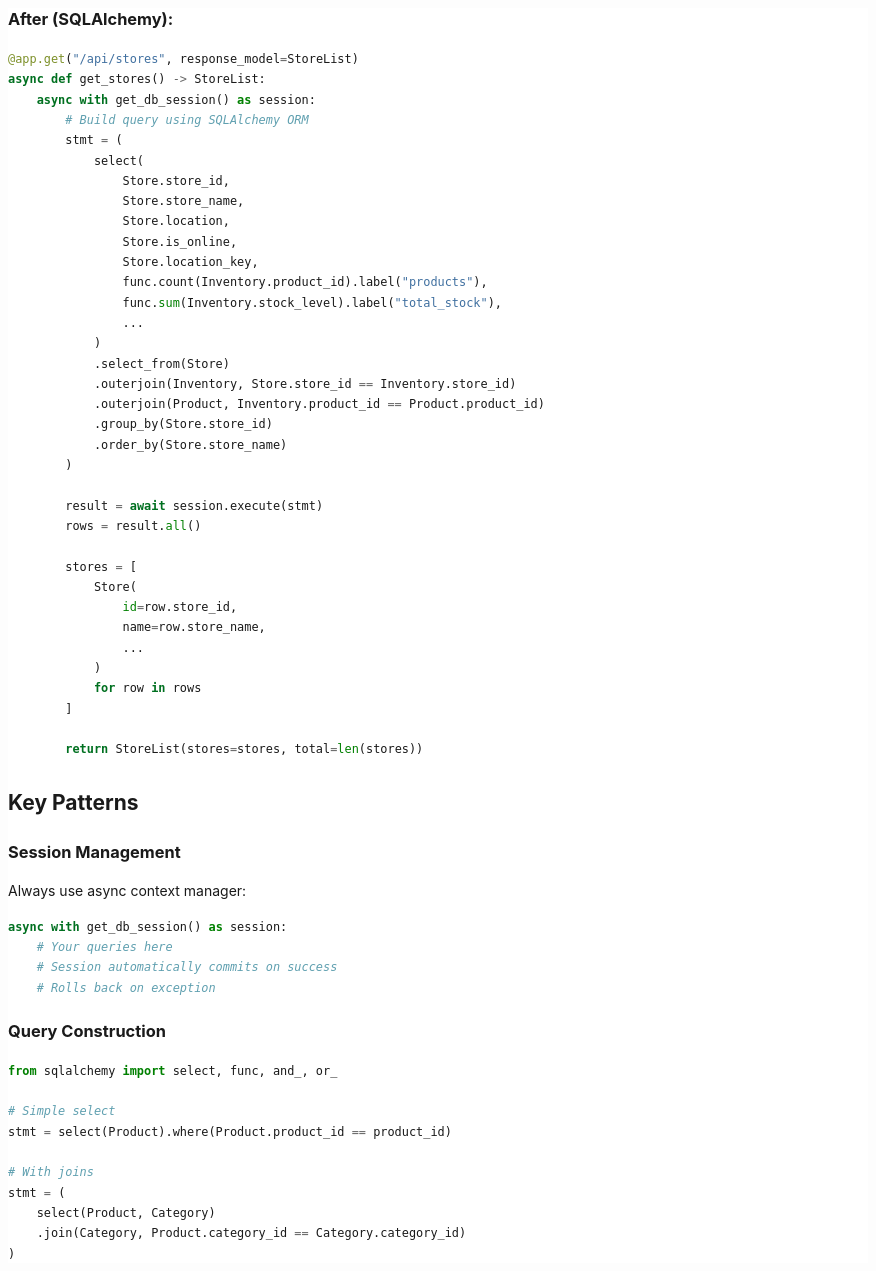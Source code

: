 ### After (SQLAlchemy):
```python
@app.get("/api/stores", response_model=StoreList)
async def get_stores() -> StoreList:
    async with get_db_session() as session:
        # Build query using SQLAlchemy ORM
        stmt = (
            select(
                Store.store_id,
                Store.store_name,
                Store.location,
                Store.is_online,
                Store.location_key,
                func.count(Inventory.product_id).label("products"),
                func.sum(Inventory.stock_level).label("total_stock"),
                ...
            )
            .select_from(Store)
            .outerjoin(Inventory, Store.store_id == Inventory.store_id)
            .outerjoin(Product, Inventory.product_id == Product.product_id)
            .group_by(Store.store_id)
            .order_by(Store.store_name)
        )
        
        result = await session.execute(stmt)
        rows = result.all()
        
        stores = [
            Store(
                id=row.store_id,
                name=row.store_name,
                ...
            )
            for row in rows
        ]
        
        return StoreList(stores=stores, total=len(stores))
```

## Key Patterns

### Session Management
Always use async context manager:
```python
async with get_db_session() as session:
    # Your queries here
    # Session automatically commits on success
    # Rolls back on exception
```

### Query Construction
```python
from sqlalchemy import select, func, and_, or_

# Simple select
stmt = select(Product).where(Product.product_id == product_id)

# With joins
stmt = (
    select(Product, Category)
    .join(Category, Product.category_id == Category.category_id)
)

```